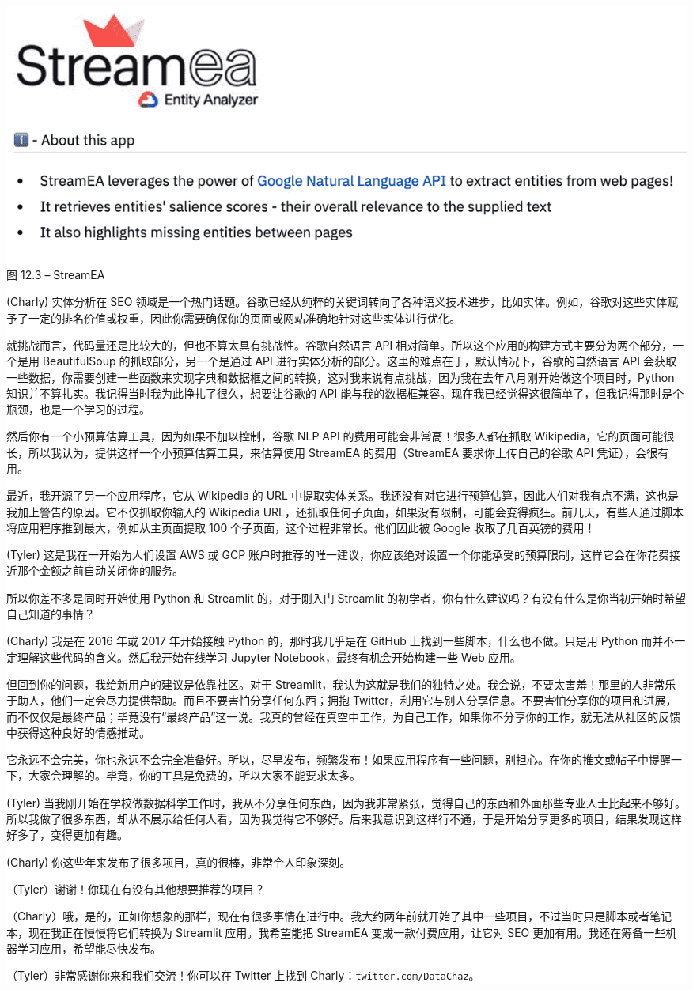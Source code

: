 ![图 12.3 – StreamEA](img/B16864_12_3.jpg)

图 12.3 – StreamEA

(Charly) 实体分析在 SEO 领域是一个热门话题。谷歌已经从纯粹的关键词转向了各种语义技术进步，比如实体。例如，谷歌对这些实体赋予了一定的排名价值或权重，因此你需要确保你的页面或网站准确地针对这些实体进行优化。

就挑战而言，代码量还是比较大的，但也不算太具有挑战性。谷歌自然语言 API 相对简单。所以这个应用的构建方式主要分为两个部分，一个是用 BeautifulSoup 的抓取部分，另一个是通过 API 进行实体分析的部分。这里的难点在于，默认情况下，谷歌的自然语言 API 会获取一些数据，你需要创建一些函数来实现字典和数据框之间的转换，这对我来说有点挑战，因为我在去年八月刚开始做这个项目时，Python 知识并不算扎实。我记得当时我为此挣扎了很久，想要让谷歌的 API 能与我的数据框兼容。现在我已经觉得这很简单了，但我记得那时是个瓶颈，也是一个学习的过程。

然后你有一个小预算估算工具，因为如果不加以控制，谷歌 NLP API 的费用可能会非常高！很多人都在抓取 Wikipedia，它的页面可能很长，所以我认为，提供这样一个小预算估算工具，来估算使用 StreamEA 的费用（StreamEA 要求你上传自己的谷歌 API 凭证），会很有用。

最近，我开源了另一个应用程序，它从 Wikipedia 的 URL 中提取实体关系。我还没有对它进行预算估算，因此人们对我有点不满，这也是我加上警告的原因。它不仅抓取你输入的 Wikipedia URL，还抓取任何子页面，如果没有限制，可能会变得疯狂。前几天，有些人通过脚本将应用程序推到最大，例如从主页面提取 100 个子页面，这个过程非常长。他们因此被 Google 收取了几百英镑的费用！

(Tyler) 这是我在一开始为人们设置 AWS 或 GCP 账户时推荐的唯一建议，你应该绝对设置一个你能承受的预算限制，这样它会在你花费接近那个金额之前自动关闭你的服务。

所以你差不多是同时开始使用 Python 和 Streamlit 的，对于刚入门 Streamlit 的初学者，你有什么建议吗？有没有什么是你当初开始时希望自己知道的事情？

(Charly) 我是在 2016 年或 2017 年开始接触 Python 的，那时我几乎是在 GitHub 上找到一些脚本，什么也不做。只是用 Python 而并不一定理解这些代码的含义。然后我开始在线学习 Jupyter Notebook，最终有机会开始构建一些 Web 应用。

但回到你的问题，我给新用户的建议是依靠社区。对于 Streamlit，我认为这就是我们的独特之处。我会说，不要太害羞！那里的人非常乐于助人，他们一定会尽力提供帮助。而且不要害怕分享任何东西；拥抱 Twitter，利用它与别人分享信息。不要害怕分享你的项目和进展，而不仅仅是最终产品；毕竟没有“最终产品”这一说。我真的曾经在真空中工作，为自己工作，如果你不分享你的工作，就无法从社区的反馈中获得这种良好的情感推动。

它永远不会完美，你也永远不会完全准备好。所以，尽早发布，频繁发布！如果应用程序有一些问题，别担心。在你的推文或帖子中提醒一下，大家会理解的。毕竟，你的工具是免费的，所以大家不能要求太多。

(Tyler) 当我刚开始在学校做数据科学工作时，我从不分享任何东西，因为我非常紧张，觉得自己的东西和外面那些专业人士比起来不够好。所以我做了很多东西，却从不展示给任何人看，因为我觉得它不够好。后来我意识到这样行不通，于是开始分享更多的项目，结果发现这样好多了，变得更加有趣。

(Charly) 你这些年来发布了很多项目，真的很棒，非常令人印象深刻。

（Tyler）谢谢！你现在有没有其他想要推荐的项目？

（Charly）哦，是的，正如你想象的那样，现在有很多事情在进行中。我大约两年前就开始了其中一些项目，不过当时只是脚本或者笔记本，现在我正在慢慢将它们转换为 Streamlit 应用。我希望能把 StreamEA 变成一款付费应用，让它对 SEO 更加有用。我还在筹备一些机器学习应用，希望能尽快发布。

（Tyler）非常感谢你来和我们交流！你可以在 Twitter 上找到 Charly：[`twitter.com/DataChaz`](https://twitter.com/DataChaz)。

